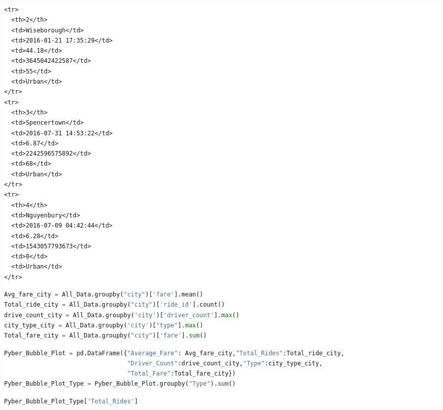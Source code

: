     <tr>
      <th>2</th>
      <td>Wiseborough</td>
      <td>2016-01-21 17:35:29</td>
      <td>44.18</td>
      <td>3645042422587</td>
      <td>55</td>
      <td>Urban</td>
    </tr>
    <tr>
      <th>3</th>
      <td>Spencertown</td>
      <td>2016-07-31 14:53:22</td>
      <td>6.87</td>
      <td>2242596575892</td>
      <td>68</td>
      <td>Urban</td>
    </tr>
    <tr>
      <th>4</th>
      <td>Nguyenbury</td>
      <td>2016-07-09 04:42:44</td>
      <td>6.28</td>
      <td>1543057793673</td>
      <td>8</td>
      <td>Urban</td>
    </tr>
  </tbody>
</table>
</div>




```python
Avg_fare_city = All_Data.groupby("city")['fare'].mean()
Total_ride_city = All_Data.groupby("city")['ride_id'].count()
drive_count_city = All_Data.groupby('city')['driver_count'].max()
city_type_city = All_Data.groupby('city')["type"].max()
Total_fare_city = All_Data.groupby("city")['fare'].sum()
```


```python
Pyber_Bubble_Plot = pd.DataFrame({"Average_Fare": Avg_fare_city,"Total_Rides":Total_ride_city,
                                  "Driver_Count":drive_count_city,"Type":city_type_city,
                                  "Total_Fare":Total_fare_city})
Pyber_Bubble_Plot_Type = Pyber_Bubble_Plot.groupby("Type").sum()

```


```python
Pyber_Bubble_Plot_Type['Total_Rides']
```
